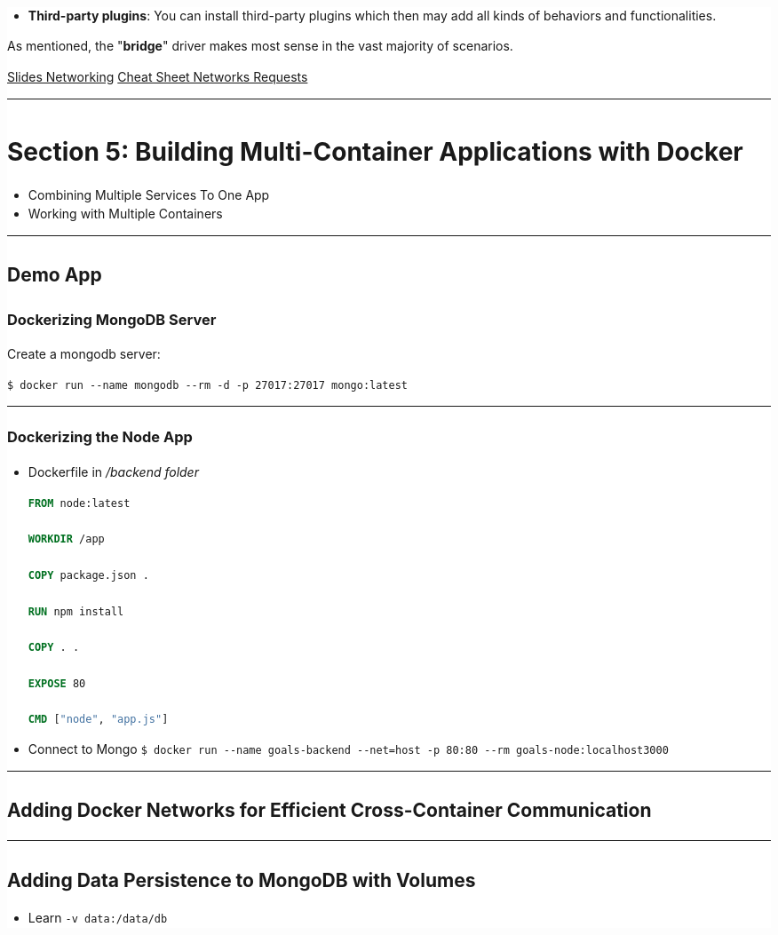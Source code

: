   * **Third-party plugins**: You can install third-party plugins which then may add all kinds of behaviors and functionalities.

As mentioned, the "**bridge**" driver makes most sense in the vast majority of scenarios.

[Slides Networking](images/slides-networking.pdf)
[Cheat Sheet Networks Requests](images/Cheat-Sheet-Networks-Requests.pdf)
___
# Section 5: Building Multi-Container Applications with Docker
* Combining Multiple Services To One App
* Working with Multiple Containers
___
## Demo App
### Dockerizing MongoDB Server

Create a mongodb server:
  
  `$ docker run --name mongodb --rm -d -p 27017:27017 mongo:latest`
___
### Dockerizing the Node App
* Dockerfile in */backend folder*

  ```Dockerfile
  FROM node:latest

  WORKDIR /app

  COPY package.json .

  RUN npm install

  COPY . .

  EXPOSE 80

  CMD ["node", "app.js"]
  ```

* Connect to Mongo
  `$ docker run --name goals-backend --net=host -p 80:80 --rm goals-node:localhost3000`
___
## Adding Docker Networks for Efficient Cross-Container Communication
___
## Adding Data Persistence to MongoDB with Volumes
* Learn `-v data:/data/db`
